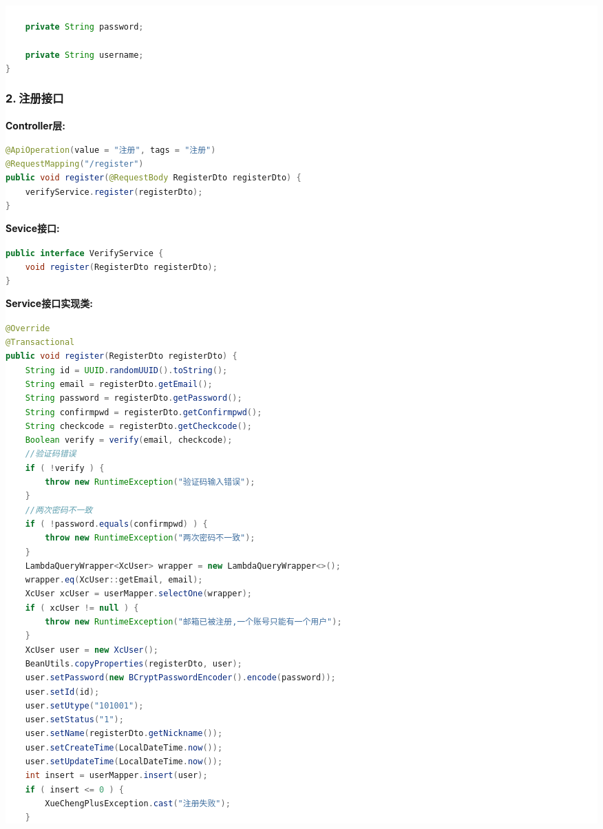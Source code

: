 ```java

    private String password;

    private String username;
}
```

### 2. 注册接口

**Controller层:**

```java
@ApiOperation(value = "注册", tags = "注册")
@RequestMapping("/register")
public void register(@RequestBody RegisterDto registerDto) {
    verifyService.register(registerDto);
}
```

**Sevice接口:**

```java
public interface VerifyService {
    void register(RegisterDto registerDto);
}
```

**Service接口实现类:**

```java
@Override
@Transactional
public void register(RegisterDto registerDto) {
    String id = UUID.randomUUID().toString();
    String email = registerDto.getEmail();
    String password = registerDto.getPassword();
    String confirmpwd = registerDto.getConfirmpwd();
    String checkcode = registerDto.getCheckcode();
    Boolean verify = verify(email, checkcode);
    //验证码错误
    if ( !verify ) {
        throw new RuntimeException("验证码输入错误");
    }
    //两次密码不一致
    if ( !password.equals(confirmpwd) ) {
        throw new RuntimeException("两次密码不一致");
    }
    LambdaQueryWrapper<XcUser> wrapper = new LambdaQueryWrapper<>();
    wrapper.eq(XcUser::getEmail, email);
    XcUser xcUser = userMapper.selectOne(wrapper);
    if ( xcUser != null ) {
        throw new RuntimeException("邮箱已被注册,一个账号只能有一个用户");
    }
    XcUser user = new XcUser();
    BeanUtils.copyProperties(registerDto, user);
    user.setPassword(new BCryptPasswordEncoder().encode(password));
    user.setId(id);
    user.setUtype("101001");
    user.setStatus("1");
    user.setName(registerDto.getNickname());
    user.setCreateTime(LocalDateTime.now());
    user.setUpdateTime(LocalDateTime.now());
    int insert = userMapper.insert(user);
    if ( insert <= 0 ) {
        XueChengPlusException.cast("注册失败");
    }
```